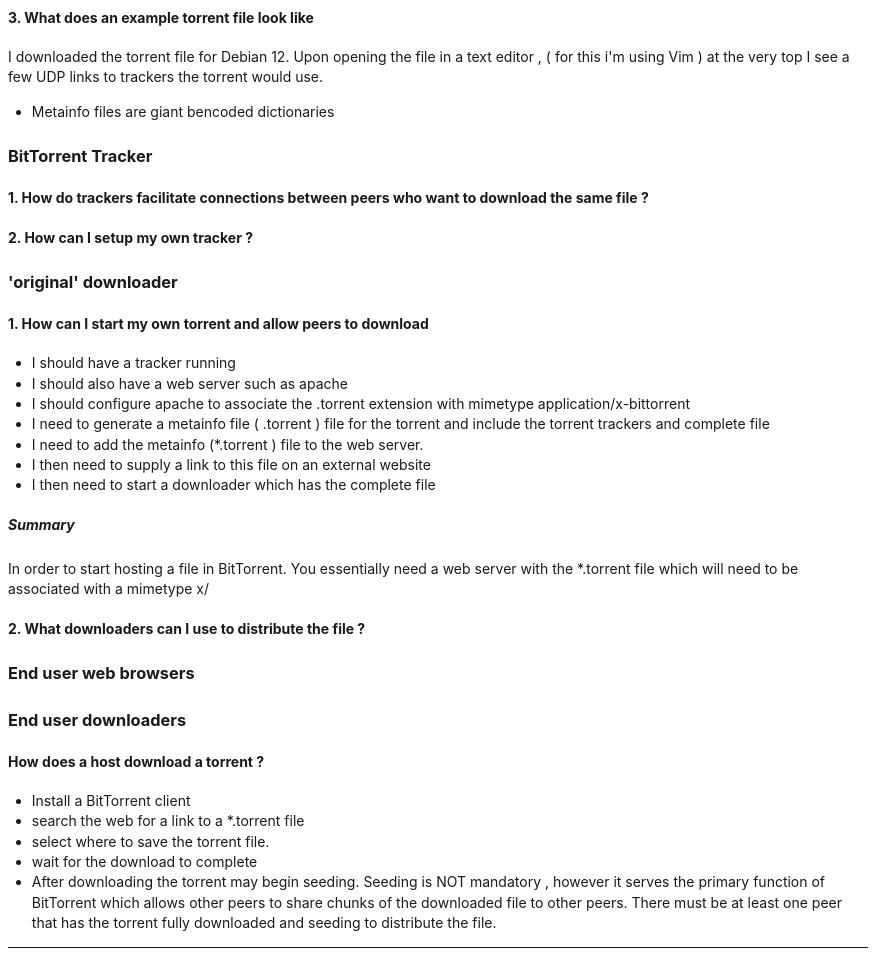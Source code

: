 

#### 3. What does an example torrent file look like 

I downloaded the torrent file for Debian 12. Upon opening the file in a text editor , ( for this i'm using Vim ) at the very top I see a few UDP links to trackers the torrent would use. 

* Metainfo files are giant bencoded dictionaries 


```
```


### BitTorrent Tracker 


#### 1. How do trackers facilitate connections between peers who want to download the same file ? 

#### 2. How can I setup my own tracker ?


### 'original' downloader 


#### 1. How can I start my own torrent and allow peers to download

- I should have a tracker running 
- I should also have a web server such as apache 
- I should configure apache to associate the .torrent extension with mimetype application/x-bittorrent 
- I need to generate a metainfo file ( .torrent ) file for the torrent and include the torrent trackers and complete file  
- I need to add the metainfo (\*.torrent ) file to the web server. 
- I then need to supply a link to this file on an external website 
- I then need to start a downloader which has the complete file 

##### Summary 

In order to start hosting a file in BitTorrent. You essentially need a web server with the \*.torrent file which will need to be associated with a mimetype x/

#### 2. What downloaders can I use to distribute the file ? 


### End user web browsers

### End user downloaders

#### How does a host download a torrent ? 

- Install a BitTorrent client 
- search the web for a link to a \*.torrent file 
- select where to save the torrent file. 
- wait for the download to complete 
- After downloading the torrent may begin seeding. Seeding is NOT mandatory , however it serves the primary function of BitTorrent which allows other peers to share chunks of the downloaded file to other peers. There must be at least one peer that has the torrent fully downloaded and seeding to distribute the file. 

---